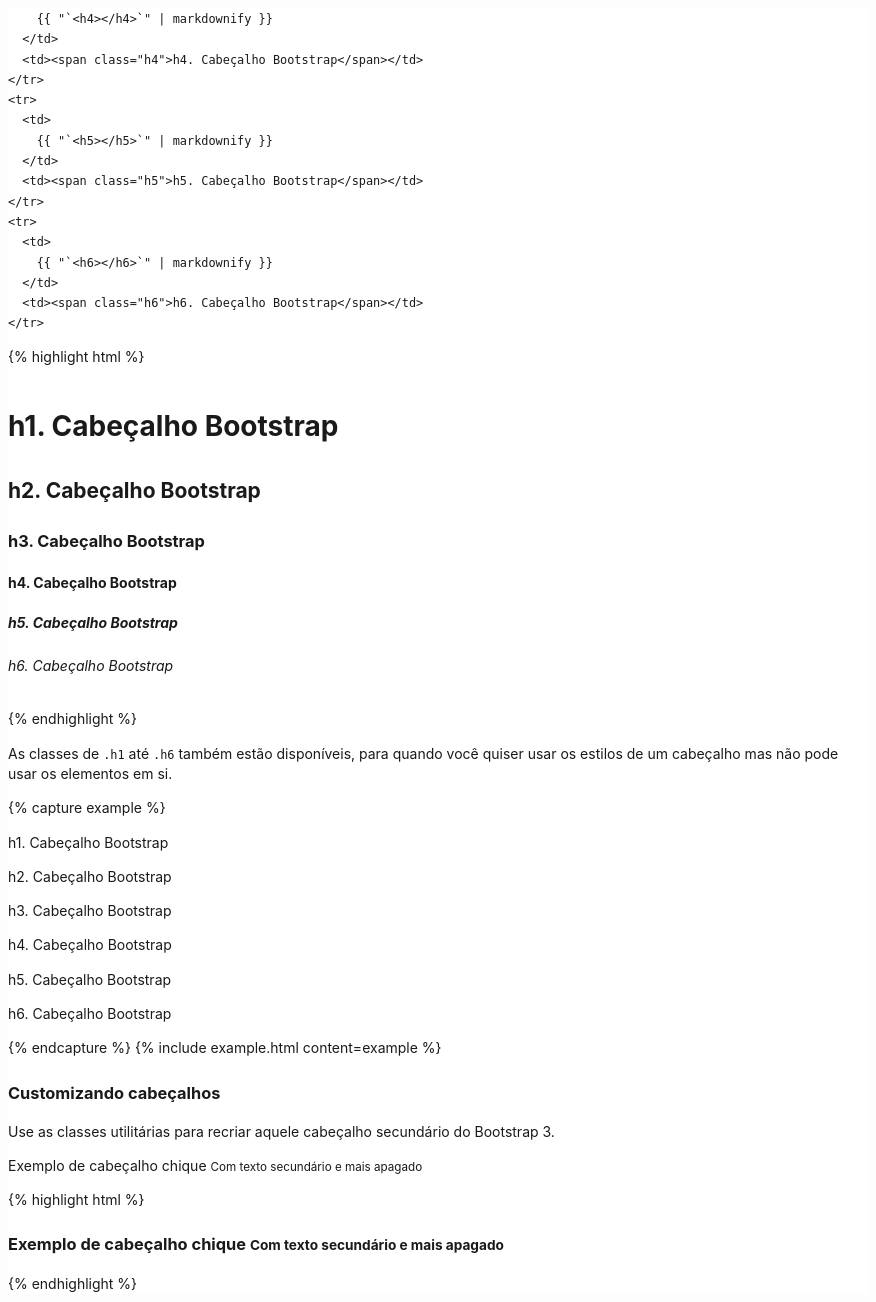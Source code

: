         {{ "`<h4></h4>`" | markdownify }}
      </td>
      <td><span class="h4">h4. Cabeçalho Bootstrap</span></td>
    </tr>
    <tr>
      <td>
        {{ "`<h5></h5>`" | markdownify }}
      </td>
      <td><span class="h5">h5. Cabeçalho Bootstrap</span></td>
    </tr>
    <tr>
      <td>
        {{ "`<h6></h6>`" | markdownify }}
      </td>
      <td><span class="h6">h6. Cabeçalho Bootstrap</span></td>
    </tr>
  </tbody>
</table>

{% highlight html %}
<h1>h1. Cabeçalho Bootstrap</h1>
<h2>h2. Cabeçalho Bootstrap</h2>
<h3>h3. Cabeçalho Bootstrap</h3>
<h4>h4. Cabeçalho Bootstrap</h4>
<h5>h5. Cabeçalho Bootstrap</h5>
<h6>h6. Cabeçalho Bootstrap</h6>
{% endhighlight %}

As classes de `.h1` até `.h6` também estão disponíveis, para quando você quiser usar os estilos de um cabeçalho mas não pode usar os elementos em si.

{% capture example %}
<p class="h1">h1. Cabeçalho Bootstrap</p>
<p class="h2">h2. Cabeçalho Bootstrap</p>
<p class="h3">h3. Cabeçalho Bootstrap</p>
<p class="h4">h4. Cabeçalho Bootstrap</p>
<p class="h5">h5. Cabeçalho Bootstrap</p>
<p class="h6">h6. Cabeçalho Bootstrap</p>
{% endcapture %}
{% include example.html content=example %}

### Customizando cabeçalhos

Use as classes utilitárias para recriar aquele cabeçalho secundário do Bootstrap 3.

<div class="bd-Exemplo">
  <span class="h3">
    Exemplo de cabeçalho chique
    <small class="text-muted">Com texto secundário e mais apagado</small>
  </span>
</div>

{% highlight html %}
<h3>
  Exemplo de cabeçalho chique
  <small class="text-muted">Com texto secundário e mais apagado</small>
</h3>
{% endhighlight %}
